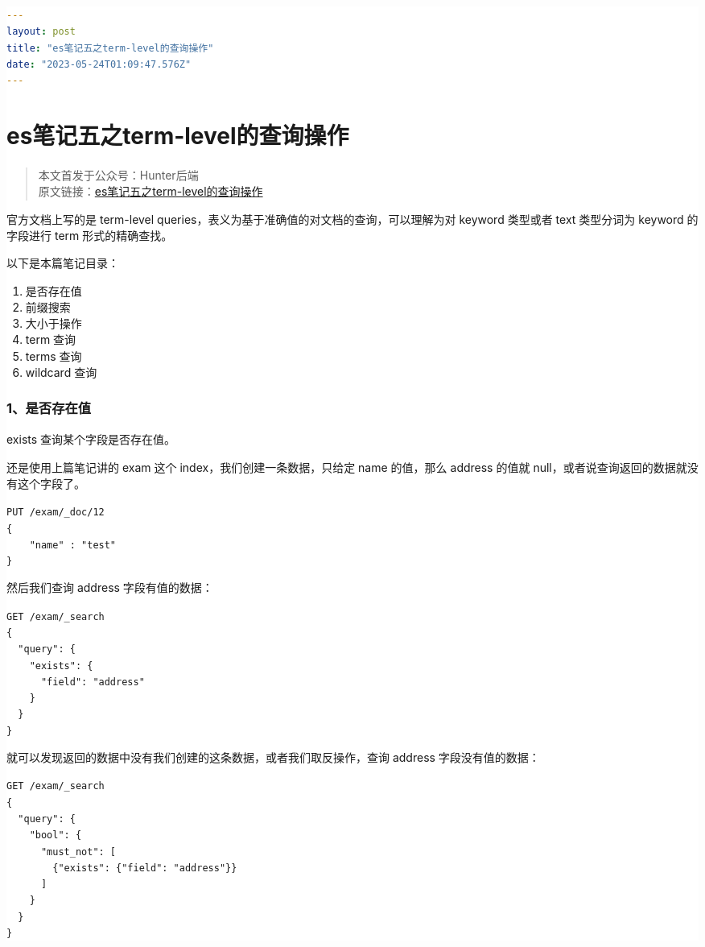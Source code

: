 ```yaml
---
layout: post
title: "es笔记五之term-level的查询操作"
date: "2023-05-24T01:09:47.576Z"
---
```

es笔记五之term-level的查询操作
=====================

> 本文首发于公众号：Hunter后端  
> 原文链接：[es笔记五之term-level的查询操作](https://mp.weixin.qq.com/s/MiJx-uMTke3zAwVu6-36QA)

官方文档上写的是 term-level queries，表义为基于准确值的对文档的查询，可以理解为对 keyword 类型或者 text 类型分词为 keyword 的字段进行 term 形式的精确查找。

以下是本篇笔记目录：

1.  是否存在值
2.  前缀搜索
3.  大小于操作
4.  term 查询
5.  terms 查询
6.  wildcard 查询

### 1、是否存在值

exists 查询某个字段是否存在值。

还是使用上篇笔记讲的 exam 这个 index，我们创建一条数据，只给定 name 的值，那么 address 的值就 null，或者说查询返回的数据就没有这个字段了。

    PUT /exam/_doc/12
    {
        "name" : "test"
    }
    

然后我们查询 address 字段有值的数据：

    GET /exam/_search
    {
      "query": {
        "exists": {
          "field": "address"
        }
      }
    }
    

就可以发现返回的数据中没有我们创建的这条数据，或者我们取反操作，查询 address 字段没有值的数据：

    GET /exam/_search
    {
      "query": {
        "bool": {
          "must_not": [
            {"exists": {"field": "address"}}
          ]
        }
      }
    }
    
